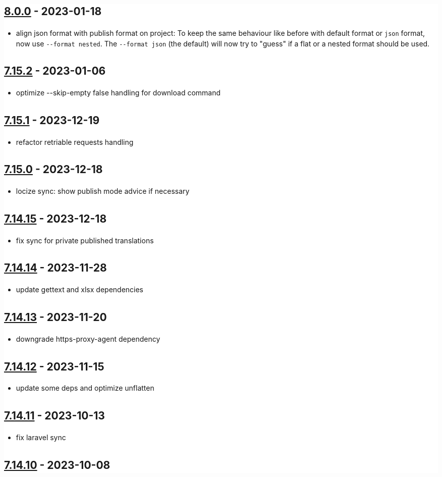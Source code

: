 ## [8.0.0](https://github.com/locize/locize-cli/compare/v7.15.2...v8.0.0) - 2023-01-18

- align json format with publish format on project: To keep the same behaviour like before with default format or `json` format, now use `--format nested`. The `--format json` (the default) will now try to "guess" if a flat or a nested format should be used.

## [7.15.2](https://github.com/locize/locize-cli/compare/v7.15.1...v7.15.2) - 2023-01-06

- optimize --skip-empty false handling for download command

## [7.15.1](https://github.com/locize/locize-cli/compare/v7.15.0...v7.15.1) - 2023-12-19

- refactor retriable requests handling

## [7.15.0](https://github.com/locize/locize-cli/compare/v7.14.15...v7.15.0) - 2023-12-18

- locize sync: show publish mode advice if necessary

## [7.14.15](https://github.com/locize/locize-cli/compare/v7.14.14...v7.14.15) - 2023-12-18

- fix sync for private published translations

## [7.14.14](https://github.com/locize/locize-cli/compare/v7.14.13...v7.14.14) - 2023-11-28

- update gettext and xlsx dependencies

## [7.14.13](https://github.com/locize/locize-cli/compare/v7.14.12...v7.14.13) - 2023-11-20

- downgrade https-proxy-agent dependency

## [7.14.12](https://github.com/locize/locize-cli/compare/v7.14.11...v7.14.12) - 2023-11-15

- update some deps and optimize unflatten

## [7.14.11](https://github.com/locize/locize-cli/compare/v7.14.10...v7.14.11) - 2023-10-13

- fix laravel sync

## [7.14.10](https://github.com/locize/locize-cli/compare/v7.14.9...v7.14.10) - 2023-10-08
